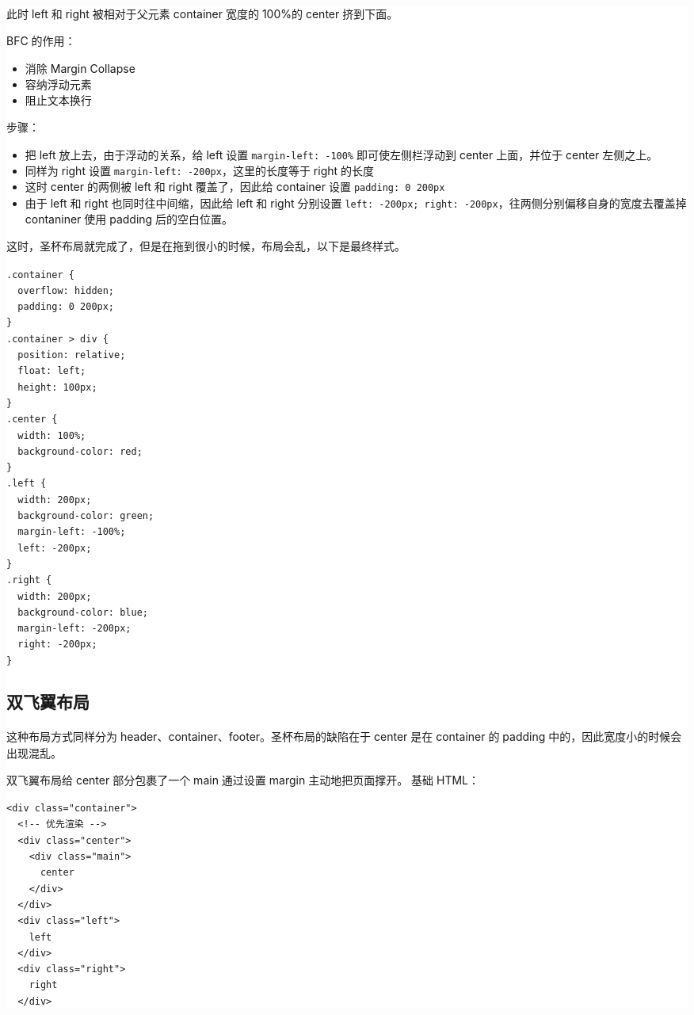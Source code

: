 此时 left 和 right 被相对于父元素 container 宽度的 100%的 center 挤到下面。

BFC 的作用：

- 消除 Margin Collapse
- 容纳浮动元素
- 阻止文本换行

步骤：

- 把 left 放上去，由于浮动的关系，给 left 设置 `margin-left: -100%` 即可使左侧栏浮动到 center 上面，并位于 center 左侧之上。
- 同样为 right 设置 `margin-left: -200px`，这里的长度等于 right 的长度
- 这时 center 的两侧被 left 和 right 覆盖了，因此给 container 设置 `padding: 0 200px`
- 由于 left 和 right 也同时往中间缩，因此给 left 和 right 分别设置 `left: -200px; right: -200px`，往两侧分别偏移自身的宽度去覆盖掉 contaniner 使用 padding 后的空白位置。

这时，圣杯布局就完成了，但是在拖到很小的时候，布局会乱，以下是最终样式。

```
.container {
  overflow: hidden;
  padding: 0 200px;
}
.container > div {
  position: relative;
  float: left;
  height: 100px;
}
.center {
  width: 100%;
  background-color: red;
}
.left {
  width: 200px;
  background-color: green;
  margin-left: -100%;
  left: -200px;
}
.right {
  width: 200px;
  background-color: blue;
  margin-left: -200px;
  right: -200px;
}

```

## 双飞翼布局

这种布局方式同样分为 header、container、footer。圣杯布局的缺陷在于 center 是在 container 的 padding 中的，因此宽度小的时候会出现混乱。

双飞翼布局给 center 部分包裹了一个 main 通过设置 margin 主动地把页面撑开。
基础 HTML：

```
<div class="container">
  <!-- 优先渲染 -->
  <div class="center">
    <div class="main">
      center
    </div>
  </div>
  <div class="left">
    left
  </div>
  <div class="right">
    right
  </div>
```